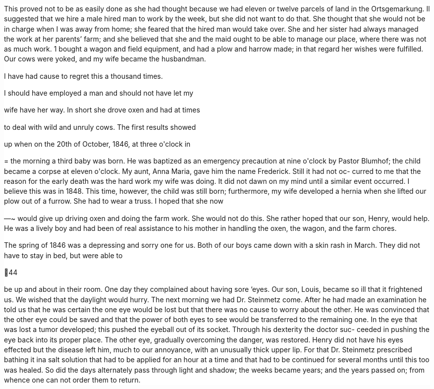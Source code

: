 This proved not to be as easily done as she had
thought because we had eleven or twelve parcels of land
in the Ortsgemarkung. Il suggested that we hire a male
hired man to work by the week, but she did not want to
do that. She thought that she would not be in charge
when I was away from home; she feared that the hired man
would take over. She and her sister had always managed
the work at her parents’ farm; and she believed that she
and the maid ought to be able to manage our place, where
there was not as much work. 1 bought a wagon and field
equipment, and had a plow and harrow made; in that regard
her wishes were fulfilled. Our cows were yoked, and my
wife became the husbandman.

I have had cause to regret this a thousand times.

I should have employed a man and should not have let my

wife have her way. In short she drove oxen and had at times

to deal with wild and unruly cows. The first results showed

up when on the 20th of October, 1846, at three o'clock in

= the morning a third baby was born. He was baptized as an
emergency precaution at nine o'clock by Pastor Blumhof; the
child became a corpse at eleven o'clock. My aunt, Anna
Maria, gave him the name Frederick. Still it had not oc-
curred to me that the reason for the early death was the
hard work my wife was doing. It did not dawn on my mind
until a similar event occurred. I believe this was in 1848.
This time, however, the child was still born; furthermore,
my wife developed a hernia when she lifted our plow out of
a furrow. She had to wear a truss. I hoped that she now

—~ would give up driving oxen and doing the farm work. She
would not do this. She rather hoped that our son, Henry,
would help. He was a lively boy and had been of real
assistance to his mother in handling the oxen, the wagon,
and the farm chores.

The spring of 1846 was a depressing and sorry one
for us. Both of our boys came down with a skin rash in
March. They did not have to stay in bed, but were able to

44

be up and about in their room. One day they complained
about having sore ‘eyes. Our son, Louis, became so ill
that it frightened us. We wished that the daylight would
hurry. The next morning we had Dr. Steinmetz come. After
he had made an examination he told us that he was certain
the one eye would be lost but that there was no cause to
worry about the other. He was convinced that the other
eye could be saved and that the power of both eyes to see
would be transferred to the remaining one. In the eye
that was lost a tumor developed; this pushed the eyeball
out of its socket. Through his dexterity the doctor suc-
ceeded in pushing the eye back into its proper place. The
other eye, gradually overcoming the danger, was restored.
Henry did not have his eyes effected but the disease left
him, much to our annoyance, with an unusually thick upper
lip. For that Dr. Steinmetz prescribed bathing it ina
salt solution that had to be applied for an hour at a time
and that had to be continued for several months until this
too was healed. So did the days alternately pass through
light and shadow; the weeks became years; and the years
passed on; from whence one can not order them to return.